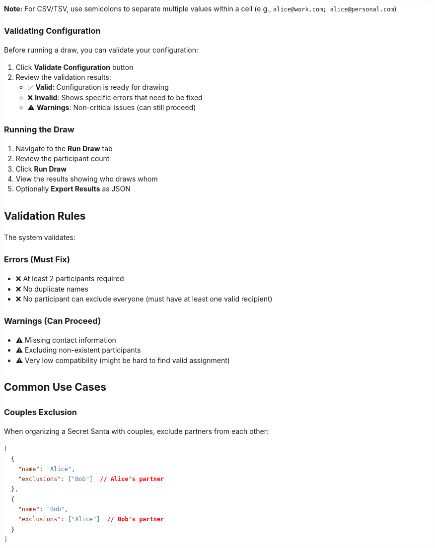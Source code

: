 **Note:** For CSV/TSV, use semicolons to separate multiple values within a cell (e.g., `alice@work.com; alice@personal.com`)

### Validating Configuration

Before running a draw, you can validate your configuration:

1. Click **Validate Configuration** button
2. Review the validation results:
   - ✅ **Valid**: Configuration is ready for drawing
   - ❌ **Invalid**: Shows specific errors that need to be fixed
   - ⚠️ **Warnings**: Non-critical issues (can still proceed)

### Running the Draw

1. Navigate to the **Run Draw** tab
2. Review the participant count
3. Click **Run Draw**
4. View the results showing who draws whom
5. Optionally **Export Results** as JSON

## Validation Rules

The system validates:

### Errors (Must Fix)
- ❌ At least 2 participants required
- ❌ No duplicate names
- ❌ No participant can exclude everyone (must have at least one valid recipient)

### Warnings (Can Proceed)
- ⚠️ Missing contact information
- ⚠️ Excluding non-existent participants
- ⚠️ Very low compatibility (might be hard to find valid assignment)

## Common Use Cases

### Couples Exclusion

When organizing a Secret Santa with couples, exclude partners from each other:

```json
[
  {
    "name": "Alice",
    "exclusions": ["Bob"]  // Alice's partner
  },
  {
    "name": "Bob",
    "exclusions": ["Alice"]  // Bob's partner
  }
]
```
